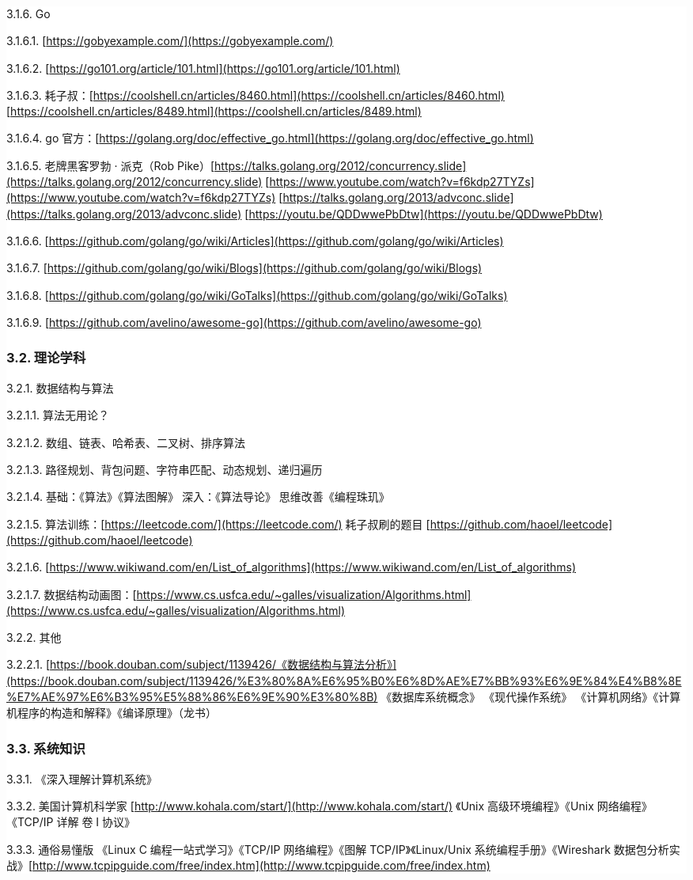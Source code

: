 3.1.6. Go

3.1.6.1. [https://gobyexample.com/](https://gobyexample.com/)

3.1.6.2. [https://go101.org/article/101.html](https://go101.org/article/101.html)

3.1.6.3. 耗子叔：[https://coolshell.cn/articles/8460.html](https://coolshell.cn/articles/8460.html) [https://coolshell.cn/articles/8489.html](https://coolshell.cn/articles/8489.html)

3.1.6.4. go 官方：[https://golang.org/doc/effective_go.html](https://golang.org/doc/effective_go.html)

3.1.6.5. 老牌黑客罗勃 · 派克（Rob Pike）[https://talks.golang.org/2012/concurrency.slide](https://talks.golang.org/2012/concurrency.slide) [https://www.youtube.com/watch?v=f6kdp27TYZs](https://www.youtube.com/watch?v=f6kdp27TYZs) [https://talks.golang.org/2013/advconc.slide](https://talks.golang.org/2013/advconc.slide) [https://youtu.be/QDDwwePbDtw](https://youtu.be/QDDwwePbDtw)

3.1.6.6. [https://github.com/golang/go/wiki/Articles](https://github.com/golang/go/wiki/Articles)

3.1.6.7. [https://github.com/golang/go/wiki/Blogs](https://github.com/golang/go/wiki/Blogs)

3.1.6.8. [https://github.com/golang/go/wiki/GoTalks](https://github.com/golang/go/wiki/GoTalks)

3.1.6.9. [https://github.com/avelino/awesome-go](https://github.com/avelino/awesome-go)

### 3.2. 理论学科

3.2.1. 数据结构与算法

3.2.1.1. 算法无用论？

3.2.1.2. 数组、链表、哈希表、二叉树、排序算法

3.2.1.3. 路径规划、背包问题、字符串匹配、动态规划、递归遍历

3.2.1.4. 基础：《算法》《算法图解》 深入：《算法导论》 思维改善《编程珠玑》

3.2.1.5. 算法训练：[https://leetcode.com/](https://leetcode.com/) 耗子叔刷的题目 [https://github.com/haoel/leetcode](https://github.com/haoel/leetcode)

3.2.1.6. [https://www.wikiwand.com/en/List_of_algorithms](https://www.wikiwand.com/en/List_of_algorithms)

3.2.1.7. 数据结构动画图：[https://www.cs.usfca.edu/~galles/visualization/Algorithms.html](https://www.cs.usfca.edu/~galles/visualization/Algorithms.html)

3.2.2. 其他

3.2.2.1. [https://book.douban.com/subject/1139426/《数据结构与算法分析》](https://book.douban.com/subject/1139426/%E3%80%8A%E6%95%B0%E6%8D%AE%E7%BB%93%E6%9E%84%E4%B8%8E%E7%AE%97%E6%B3%95%E5%88%86%E6%9E%90%E3%80%8B) 《数据库系统概念》 《现代操作系统》 《计算机网络》《计算机程序的构造和解释》《编译原理》（龙书）

### 3.3. 系统知识

3.3.1. 《深入理解计算机系统》

3.3.2. 美国计算机科学家 [http://www.kohala.com/start/](http://www.kohala.com/start/) 《Unix 高级环境编程》《Unix 网络编程》 《TCP/IP 详解 卷 I 协议》

3.3.3. 通俗易懂版 《Linux C 编程一站式学习》《TCP/IP 网络编程》《图解 TCP/IP》《Linux/Unix 系统编程手册》《Wireshark 数据包分析实战》[http://www.tcpipguide.com/free/index.htm](http://www.tcpipguide.com/free/index.htm)
